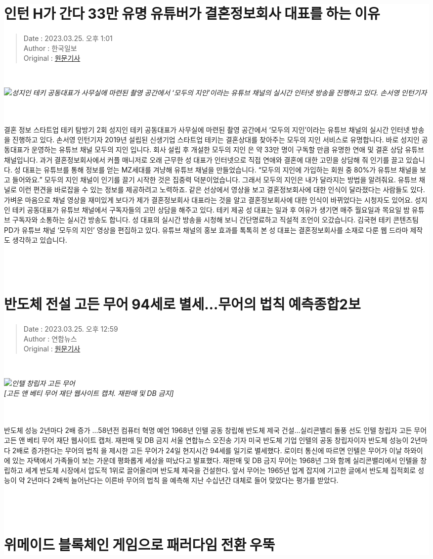   
# 인턴 H가 간다 33만 유명 유튜버가 결혼정보회사 대표를 하는 이유  
  
> Date : 2023.03.25. 오후 1:01  
> Author : 한국일보  
> Original : [원문기사](https://n.news.naver.com/mnews/article/469/0000730422?sid=105)  
<br/>  
  
<img src="https://imgnews.pstatic.net/image/469/2023/03/25/0000730422_001_20230325130101587.jpg?type=w647" id="img1"></img><em class="img_desc">성지인 테키 공동대표가 사무실에 마련된 촬영 공간에서 ‘모두의 지인’이라는 유튜브 채널의 실시간 인터넷 방송을 진행하고 있다. 손서영 인턴기자</em>  
<br/><br/>  
  
결혼 정보 스타트업 테키 탐방기 2회 성지인 테키 공동대표가 사무실에 마련된 촬영 공간에서 ‘모두의 지인’이라는 유튜브 채널의 실시간 인터넷 방송을 진행하고 있다.
손서영 인턴기자 2019년 설립된 신생기업 스타트업 테키는 결혼상대를 찾아주는 모두의 지인 서비스로 유명합니다.
바로 성지인 공동대표가 운영하는 유튜브 채널 모두의 지인 입니다.
회사 설립 후 개설한 모두의 지인 은 약 33만 명이 구독할 만큼 유명한 연애 및 결혼 상담 유튜브 채널입니다.
과거 결혼정보회사에서 커플 매니저로 오래 근무한 성 대표가 인터넷으로 직접 연애와 결혼에 대한 고민을 상담해 줘 인기를 끌고 있습니다.
성 대표는 유튜브를 통해 정보를 얻는 MZ세대를 겨냥해 유튜브 채널을 만들었습니다.
“모두의 지인에 가입하는 회원 중 80%가 유튜브 채널을 보고 들어와요.” 모두의 지인 채널이 인기를 끌기 시작한 것은 집중력 덕분이었습니다.
그래서 모두의 지인은 내가 달라지는 방법을 알려줘요.
유튜브 채널로 이런 편견을 바로잡을 수 있는 정보를 제공하려고 노력하죠.
같은 선상에서 영상을 보고 결혼정보회사에 대한 인식이 달라졌다는 사람들도 있다.
가벼운 마음으로 채널 영상을 재미있게 보다가 제가 결혼정보회사 대표라는 것을 알고 결혼정보회사에 대한 인식이 바뀌었다는 시청자도 있어요.
성지인 테키 공동대표가 유튜브 채널에서 구독자들의 고민 상담을 해주고 있다.
테키 제공 성 대표는 일과 후 여유가 생기면 매주 월요일과 목요일 밤 유튜브 구독자와 소통하는 실시간 방송도 합니다.
성 대표의 실시간 방송을 시청해 보니 간단명료하고 직설적 조언이 오갔습니다.
김국현 테키 콘텐츠팀 PD가 유튜브 채널 ‘모두의 지인’ 영상을 편집하고 있다.
유튜브 채널의 홍보 효과를 톡톡히 본 성 대표는 결혼정보회사를 소재로 다룬 웹 드라마 제작도 생각하고 있습니다.  
<br/><br/><br/>  

  
# 반도체 전설 고든 무어 94세로 별세…무어의 법칙 예측종합2보  
  
> Date : 2023.03.25. 오후 12:59  
> Author : 연합뉴스  
> Original : [원문기사](https://n.news.naver.com/mnews/article/001/0013837110?sid=105)  
<br/>  
  
<img src="https://imgnews.pstatic.net/image/001/2023/03/25/AKR20230325019452009_01_i_P4_20230325125909672.jpg?type=w647" id="img1"></img><em class="img_desc">인텔 창립자 고든 무어<br/>[고든 앤 베티 무어 재단 웹사이트 캡처. 재판매 및 DB 금지]</em>  
<br/><br/>  
  
반도체 성능 2년마다 2배 증가 …58년전 컴퓨터 혁명 예언 1968년 인텔 공동 창립해 반도체 제국 건설…실리콘밸리 돌풍 선도 인텔 창립자 고든 무어 고든 앤 베티 무어 재단 웹사이트 캡처.
재판매 및 DB 금지 서울 연합뉴스 오진송 기자 미국 반도체 기업 인텔의 공동 창립자이자 반도체 성능이 2년마다 2배로 증가한다는 무어의 법칙 을 제시한 고든 무어가 24일 현지시간 94세를 일기로 별세했다.
로이터 통신에 따르면 인텔은 무어가 이날 하와이에 있는 자택에서 가족들이 보는 가운데 평화롭게 세상을 떠났다고 발표했다.
재판매 및 DB 금지 무어는 1968년 그와 함께 실리콘밸리에서 인텔을 창립하고 세계 반도체 시장에서 압도적 1위로 끌어올리며 반도체 제국을 건설한다.
앞서 무어는 1965년 업계 잡지에 기고한 글에서 반도체 집적회로 성능이 약 2년마다 2배씩 늘어난다는 이른바 무어의 법칙 을 예측해 지난 수십년간 대체로 들어 맞았다는 평가를 받았다.  
<br/><br/><br/>  

  
# 위메이드 블록체인 게임으로 패러다임 전환 우뚝  
  